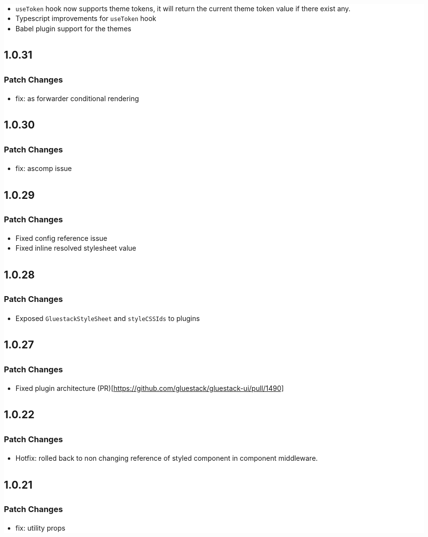 - `useToken` hook now supports theme tokens, it will return the current theme token value if there exist any.
- Typescript improvements for `useToken` hook
- Babel plugin support for the themes

## 1.0.31

### Patch Changes

- fix: as forwarder conditional rendering

## 1.0.30

### Patch Changes

- fix: ascomp issue

## 1.0.29

### Patch Changes

- Fixed config reference issue
- Fixed inline resolved stylesheet value

## 1.0.28

### Patch Changes

- Exposed `GluestackStyleSheet` and `styleCSSIds` to plugins

## 1.0.27

### Patch Changes

- Fixed plugin architecture (PR)[https://github.com/gluestack/gluestack-ui/pull/1490]

## 1.0.22

### Patch Changes

- Hotfix: rolled back to non changing reference of styled component in component middleware.

## 1.0.21

### Patch Changes

- fix: utility props
